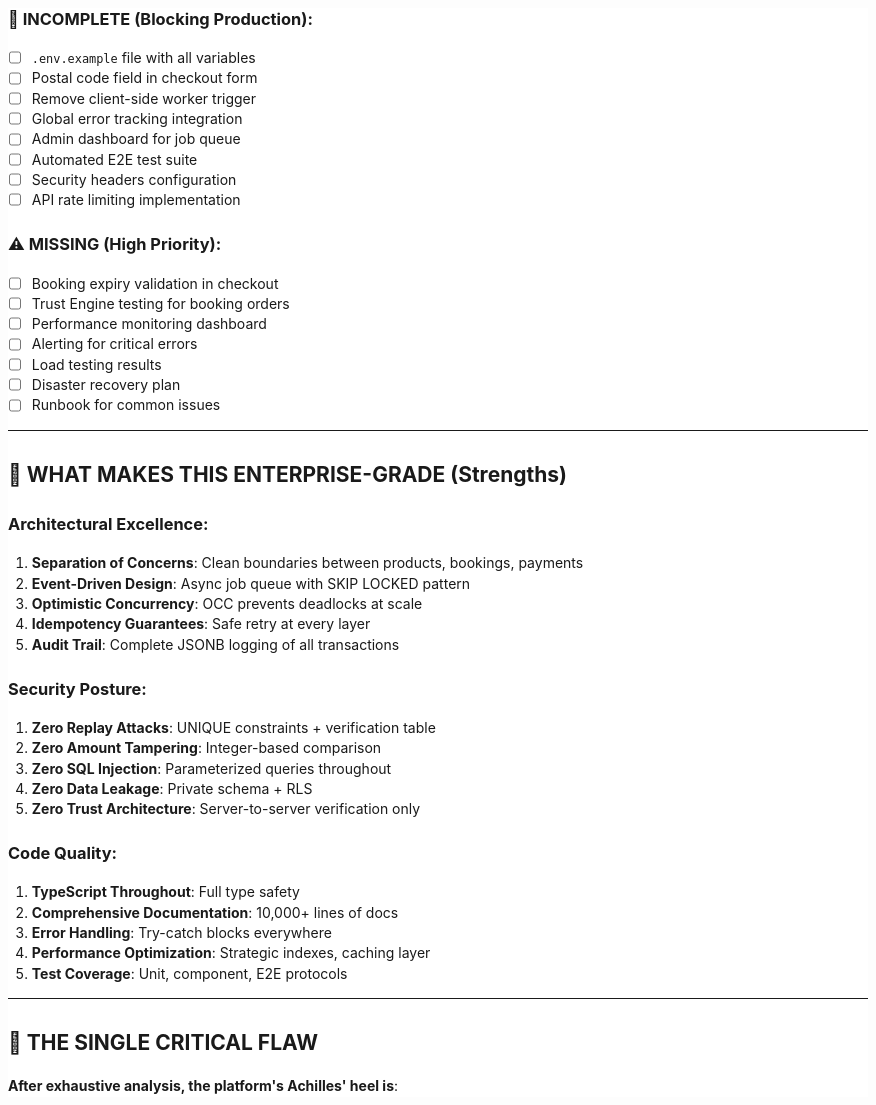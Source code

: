 ### 🔴 **INCOMPLETE** (Blocking Production):
- [ ] `.env.example` file with all variables
- [ ] Postal code field in checkout form
- [ ] Remove client-side worker trigger
- [ ] Global error tracking integration
- [ ] Admin dashboard for job queue
- [ ] Automated E2E test suite
- [ ] Security headers configuration
- [ ] API rate limiting implementation

### ⚠️ **MISSING** (High Priority):
- [ ] Booking expiry validation in checkout
- [ ] Trust Engine testing for booking orders
- [ ] Performance monitoring dashboard
- [ ] Alerting for critical errors
- [ ] Load testing results
- [ ] Disaster recovery plan
- [ ] Runbook for common issues

---

## 💎 WHAT MAKES THIS ENTERPRISE-GRADE (Strengths)

### **Architectural Excellence**:
1. **Separation of Concerns**: Clean boundaries between products, bookings, payments
2. **Event-Driven Design**: Async job queue with SKIP LOCKED pattern
3. **Optimistic Concurrency**: OCC prevents deadlocks at scale
4. **Idempotency Guarantees**: Safe retry at every layer
5. **Audit Trail**: Complete JSONB logging of all transactions

### **Security Posture**:
1. **Zero Replay Attacks**: UNIQUE constraints + verification table
2. **Zero Amount Tampering**: Integer-based comparison
3. **Zero SQL Injection**: Parameterized queries throughout
4. **Zero Data Leakage**: Private schema + RLS
5. **Zero Trust Architecture**: Server-to-server verification only

### **Code Quality**:
1. **TypeScript Throughout**: Full type safety
2. **Comprehensive Documentation**: 10,000+ lines of docs
3. **Error Handling**: Try-catch blocks everywhere
4. **Performance Optimization**: Strategic indexes, caching layer
5. **Test Coverage**: Unit, component, E2E protocols

---

## 🎯 THE SINGLE CRITICAL FLAW

**After exhaustive analysis, the platform's Achilles' heel is**:
